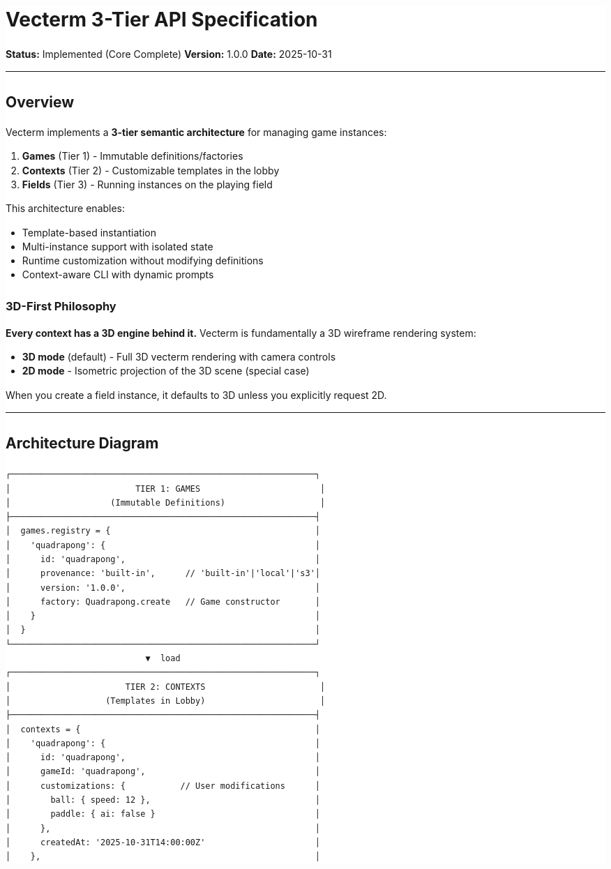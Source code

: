 # Vecterm 3-Tier API Specification

**Status:** Implemented (Core Complete)
**Version:** 1.0.0
**Date:** 2025-10-31

---

## Overview

Vecterm implements a **3-tier semantic architecture** for managing game instances:

1. **Games** (Tier 1) - Immutable definitions/factories
2. **Contexts** (Tier 2) - Customizable templates in the lobby
3. **Fields** (Tier 3) - Running instances on the playing field

This architecture enables:
- Template-based instantiation
- Multi-instance support with isolated state
- Runtime customization without modifying definitions
- Context-aware CLI with dynamic prompts

### 3D-First Philosophy

**Every context has a 3D engine behind it.** Vecterm is fundamentally a 3D wireframe rendering system:
- **3D mode** (default) - Full 3D vecterm rendering with camera controls
- **2D mode** - Isometric projection of the 3D scene (special case)

When you create a field instance, it defaults to 3D unless you explicitly request 2D.

---

## Architecture Diagram

```
┌─────────────────────────────────────────────────────────────┐
│                         TIER 1: GAMES                        │
│                    (Immutable Definitions)                   │
├─────────────────────────────────────────────────────────────┤
│  games.registry = {                                         │
│    'quadrapong': {                                          │
│      id: 'quadrapong',                                      │
│      provenance: 'built-in',      // 'built-in'|'local'|'s3'│
│      version: '1.0.0',                                      │
│      factory: Quadrapong.create   // Game constructor       │
│    }                                                        │
│  }                                                          │
└─────────────────────────────────────────────────────────────┘
                            ▼  load
┌─────────────────────────────────────────────────────────────┐
│                       TIER 2: CONTEXTS                       │
│                   (Templates in Lobby)                       │
├─────────────────────────────────────────────────────────────┤
│  contexts = {                                               │
│    'quadrapong': {                                          │
│      id: 'quadrapong',                                      │
│      gameId: 'quadrapong',                                  │
│      customizations: {           // User modifications      │
│        ball: { speed: 12 },                                 │
│        paddle: { ai: false }                                │
│      },                                                     │
│      createdAt: '2025-10-31T14:00:00Z'                      │
│    },                                                       │
```
